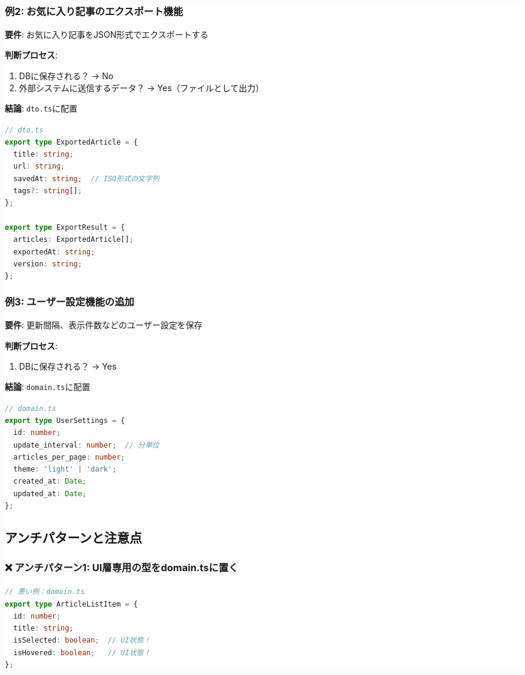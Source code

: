 ### 例2: お気に入り記事のエクスポート機能

**要件**: お気に入り記事をJSON形式でエクスポートする

**判断プロセス**:
1. DBに保存される？ → No
2. 外部システムに送信するデータ？ → Yes（ファイルとして出力）

**結論**: `dto.ts`に配置

```typescript
// dto.ts
export type ExportedArticle = {
  title: string;
  url: string;
  savedAt: string;  // ISO形式の文字列
  tags?: string[];
};

export type ExportResult = {
  articles: ExportedArticle[];
  exportedAt: string;
  version: string;
};
```

### 例3: ユーザー設定機能の追加

**要件**: 更新間隔、表示件数などのユーザー設定を保存

**判断プロセス**:
1. DBに保存される？ → Yes

**結論**: `domain.ts`に配置

```typescript
// domain.ts
export type UserSettings = {
  id: number;
  update_interval: number;  // 分単位
  articles_per_page: number;
  theme: 'light' | 'dark';
  created_at: Date;
  updated_at: Date;
};
```

## アンチパターンと注意点

### ❌ アンチパターン1: UI層専用の型をdomain.tsに置く

```typescript
// 悪い例：domain.ts
export type ArticleListItem = {
  id: number;
  title: string;
  isSelected: boolean;  // UI状態！
  isHovered: boolean;   // UI状態！
};
```
